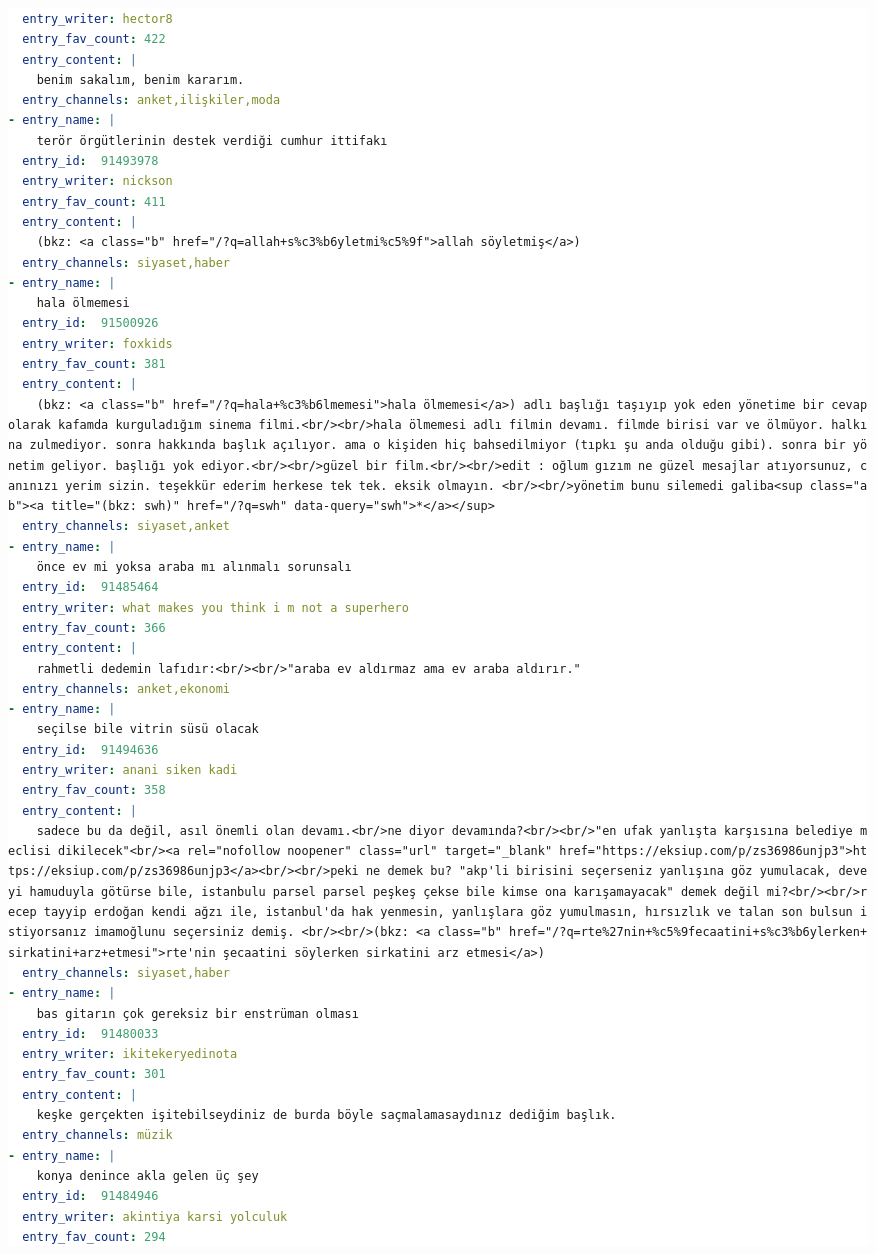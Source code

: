 ```yaml
  entry_writer: hector8
  entry_fav_count: 422
  entry_content: |
    benim sakalım, benim kararım.
  entry_channels: anket,ilişkiler,moda
- entry_name: |
    terör örgütlerinin destek verdiği cumhur ittifakı
  entry_id:  91493978
  entry_writer: nickson
  entry_fav_count: 411
  entry_content: |
    (bkz: <a class="b" href="/?q=allah+s%c3%b6yletmi%c5%9f">allah söyletmiş</a>)
  entry_channels: siyaset,haber
- entry_name: |
    hala ölmemesi
  entry_id:  91500926
  entry_writer: foxkids
  entry_fav_count: 381
  entry_content: |
    (bkz: <a class="b" href="/?q=hala+%c3%b6lmemesi">hala ölmemesi</a>) adlı başlığı taşıyıp yok eden yönetime bir cevap olarak kafamda kurguladığım sinema filmi.<br/><br/>hala ölmemesi adlı filmin devamı. filmde birisi var ve ölmüyor. halkına zulmediyor. sonra hakkında başlık açılıyor. ama o kişiden hiç bahsedilmiyor (tıpkı şu anda olduğu gibi). sonra bir yönetim geliyor. başlığı yok ediyor.<br/><br/>güzel bir film.<br/><br/>edit : oğlum gızım ne güzel mesajlar atıyorsunuz, canınızı yerim sizin. teşekkür ederim herkese tek tek. eksik olmayın. <br/><br/>yönetim bunu silemedi galiba<sup class="ab"><a title="(bkz: swh)" href="/?q=swh" data-query="swh">*</a></sup>
  entry_channels: siyaset,anket
- entry_name: |
    önce ev mi yoksa araba mı alınmalı sorunsalı
  entry_id:  91485464
  entry_writer: what makes you think i m not a superhero
  entry_fav_count: 366
  entry_content: |
    rahmetli dedemin lafıdır:<br/><br/>"araba ev aldırmaz ama ev araba aldırır."
  entry_channels: anket,ekonomi
- entry_name: |
    seçilse bile vitrin süsü olacak
  entry_id:  91494636
  entry_writer: anani siken kadi
  entry_fav_count: 358
  entry_content: |
    sadece bu da değil, asıl önemli olan devamı.<br/>ne diyor devamında?<br/><br/>"en ufak yanlışta karşısına belediye meclisi dikilecek"<br/><a rel="nofollow noopener" class="url" target="_blank" href="https://eksiup.com/p/zs36986unjp3">https://eksiup.com/p/zs36986unjp3</a><br/><br/>peki ne demek bu? "akp'li birisini seçerseniz yanlışına göz yumulacak, deveyi hamuduyla götürse bile, istanbulu parsel parsel peşkeş çekse bile kimse ona karışamayacak" demek değil mi?<br/><br/>recep tayyip erdoğan kendi ağzı ile, istanbul'da hak yenmesin, yanlışlara göz yumulmasın, hırsızlık ve talan son bulsun istiyorsanız imamoğlunu seçersiniz demiş. <br/><br/>(bkz: <a class="b" href="/?q=rte%27nin+%c5%9fecaatini+s%c3%b6ylerken+sirkatini+arz+etmesi">rte'nin şecaatini söylerken sirkatini arz etmesi</a>)
  entry_channels: siyaset,haber
- entry_name: |
    bas gitarın çok gereksiz bir enstrüman olması
  entry_id:  91480033
  entry_writer: ikitekeryedinota
  entry_fav_count: 301
  entry_content: |
    keşke gerçekten işitebilseydiniz de burda böyle saçmalamasaydınız dediğim başlık.
  entry_channels: müzik
- entry_name: |
    konya denince akla gelen üç şey
  entry_id:  91484946
  entry_writer: akintiya karsi yolculuk
  entry_fav_count: 294
```